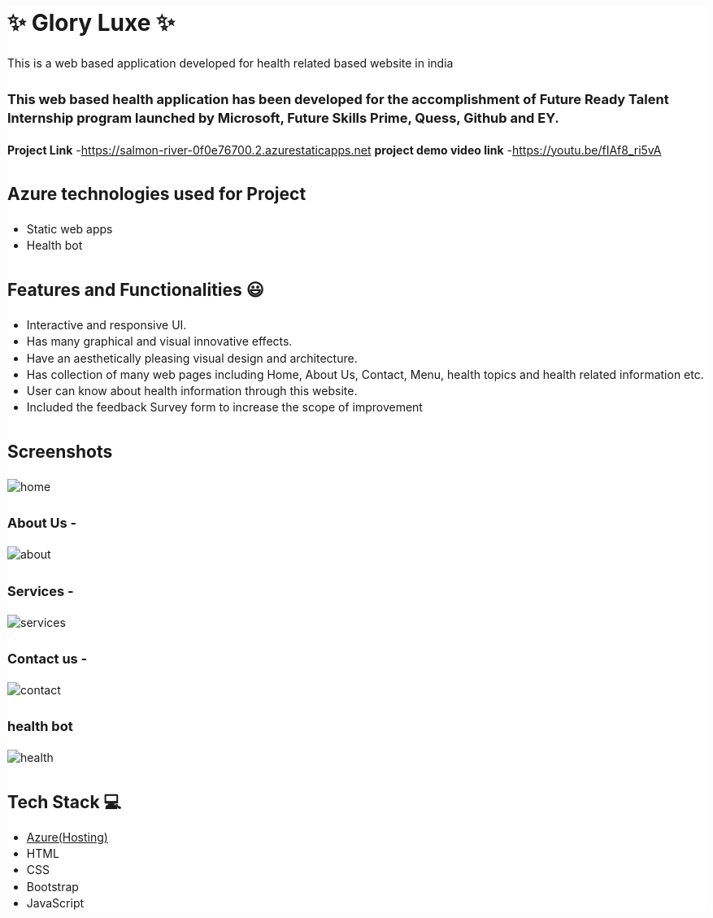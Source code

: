 
# ✨  Glory Luxe ✨

This is a web based application developed for health related based website in india

### This web based health application has been developed for the accomplishment of Future Ready Talent Internship program launched by Microsoft, Future Skills Prime, Quess, Github and EY.


**Project Link** -https://salmon-river-0f0e76700.2.azurestaticapps.net
**project demo video link** -https://youtu.be/fIAf8_ri5vA

## Azure technologies used for Project

- Static web apps
- Health bot

## Features and Functionalities 😃

- Interactive and responsive UI.
- Has many graphical and visual innovative effects.
- Have an aesthetically pleasing visual design and architecture.
- Has collection of many web pages including Home, About Us, Contact, Menu, health topics and health related information etc.
- User can know about health information through this website.
- Included the feedback Survey form to increase the scope of improvement 

## Screenshots



<img width="960" alt="home" src="https://user-images.githubusercontent.com/113574188/209933104-32d5d712-6e92-4b39-817d-47ef4a591bcb.PNG">


### About Us -

<img width="960" alt="about" src="https://user-images.githubusercontent.com/113574188/209933126-a1b0d72c-047b-4ec9-8ce6-07ec57f0d28b.PNG">


### Services -

<img width="960" alt="services" src="https://user-images.githubusercontent.com/113574188/209933155-0dd07e01-9a57-4bb8-a35b-6d88c234a0f4.PNG">


### Contact us -

<img width="960" alt="contact" src="https://user-images.githubusercontent.com/113574188/209933141-0e4400b1-8f5a-4d8c-93d6-255ee60ee58c.PNG">


### health bot

<img width="960" alt="health" src="https://user-images.githubusercontent.com/113574188/209933169-580f1f80-c06a-48c1-bffa-14399b7e793b.PNG">



## Tech Stack 💻

- [Azure(Hosting)](https://azure.microsoft.com/en-in/features/azure-portal/)
- HTML
- CSS
- Bootstrap
- JavaScript
